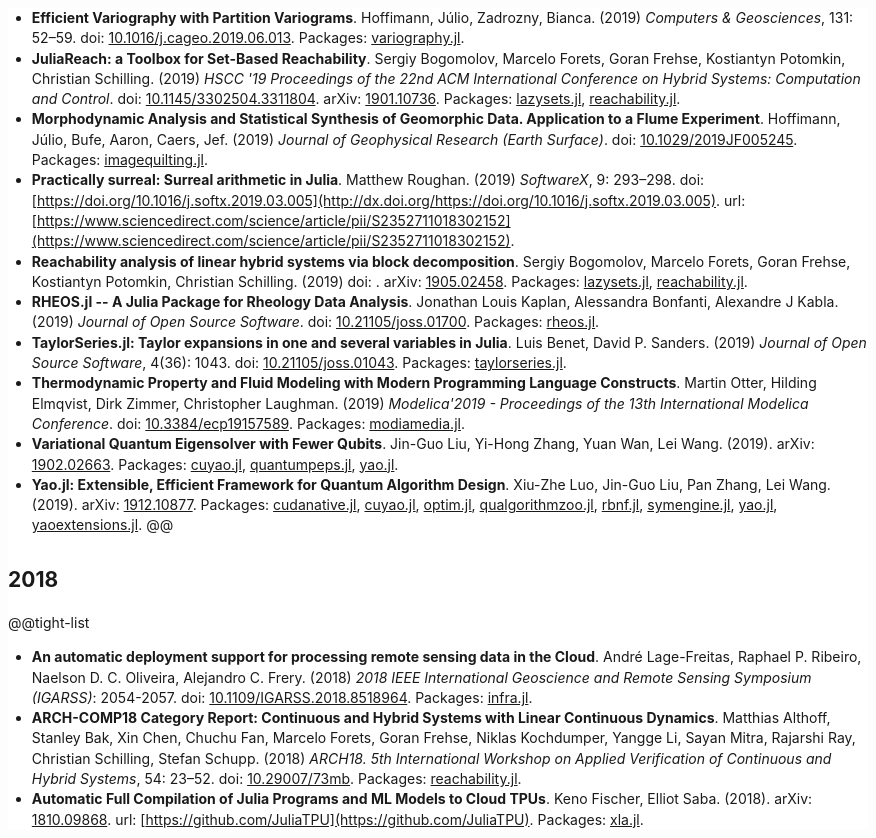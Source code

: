 * **Efficient Variography with Partition Variograms**. Hoffimann, Júlio, Zadrozny, Bianca. (2019) _Computers &amp; Geosciences_, 131: 52&ndash;59. doi: [10.1016/j.cageo.2019.06.013](http://dx.doi.org/10.1016/j.cageo.2019.06.013). Packages: [variography.jl](https://github.com/juliohm/Variography.jl).
* **JuliaReach: a Toolbox for Set-Based Reachability**. Sergiy Bogomolov, Marcelo Forets, Goran Frehse, Kostiantyn Potomkin, Christian Schilling. (2019) _HSCC &#39;19 Proceedings of the 22nd ACM International Conference on Hybrid Systems: Computation and Control_. doi: [10.1145/3302504.3311804](http://dx.doi.org/10.1145/3302504.3311804). arXiv: [1901.10736](https://arxiv.org/abs/1901.10736). Packages: [lazysets.jl](https://github.com/JuliaReach/LazySets.jl), [reachability.jl](https://github.com/JuliaReach/Reachability.jl).
* **Morphodynamic Analysis and Statistical Synthesis of Geomorphic Data. Application to a Flume Experiment**. Hoffimann, Júlio, Bufe, Aaron, Caers, Jef. (2019) _Journal of Geophysical Research (Earth Surface)_. doi: [10.1029/2019JF005245](http://dx.doi.org/10.1029/2019JF005245). Packages: [imagequilting.jl](https://github.com/juliohm/ImageQuilting.jl).
* **Practically surreal: Surreal arithmetic in Julia**. Matthew Roughan. (2019) _SoftwareX_, 9: 293&ndash;298. doi: [https://doi.org/10.1016/j.softx.2019.03.005](http://dx.doi.org/https://doi.org/10.1016/j.softx.2019.03.005). url: [https://www.sciencedirect.com/science/article/pii/S2352711018302152](https://www.sciencedirect.com/science/article/pii/S2352711018302152).
* **Reachability analysis of linear hybrid systems via block decomposition**. Sergiy Bogomolov, Marcelo Forets, Goran Frehse, Kostiantyn Potomkin, Christian Schilling. (2019) doi: [](http://dx.doi.org/). arXiv: [1905.02458](https://arxiv.org/abs/1905.02458). Packages: [lazysets.jl](https://github.com/JuliaReach/LazySets.jl), [reachability.jl](https://github.com/JuliaReach/Reachability.jl).
* **RHEOS.jl -- A Julia Package for Rheology Data Analysis**. Jonathan Louis Kaplan, Alessandra Bonfanti, Alexandre J Kabla. (2019) _Journal of Open Source Software_. doi: [10.21105/joss.01700](http://dx.doi.org/10.21105/joss.01700). Packages: [rheos.jl](https://github.com/JuliaRheology/RHEOS.jl).
* **TaylorSeries.jl: Taylor expansions in one and several variables in Julia**. Luis Benet, David P. Sanders. (2019) _Journal of Open Source Software_, 4(36): 1043. doi: [10.21105/joss.01043](http://dx.doi.org/10.21105/joss.01043). Packages: [taylorseries.jl](https://github.com/JuliaDiff/TaylorSeries.jl).
* **Thermodynamic Property and Fluid Modeling with Modern Programming Language Constructs**. Martin Otter, Hilding Elmqvist, Dirk Zimmer, Christopher Laughman. (2019) _Modelica&#39;2019 - Proceedings of the 13th International Modelica Conference_. doi: [10.3384/ecp19157589](http://dx.doi.org/10.3384/ecp19157589). Packages: [modiamedia.jl](https://github.com/ModiaSim/ModiaMedia.jl).
* **Variational Quantum Eigensolver with Fewer Qubits**. Jin-Guo Liu, Yi-Hong Zhang, Yuan Wan, Lei Wang. (2019). arXiv: [1902.02663](https://arxiv.org/abs/1902.02663). Packages: [cuyao.jl](https://github.com/QuantumBFS/CuYao.jl), [quantumpeps.jl](https://github.com/GiggleLiu/QuantumPEPS.jl), [yao.jl](https://github.com/QuantumBFS/Yao.jl).
* **Yao.jl: Extensible, Efficient Framework for Quantum Algorithm Design**. Xiu-Zhe Luo, Jin-Guo Liu, Pan Zhang, Lei Wang. (2019). arXiv: [1912.10877](https://arxiv.org/abs/1912.10877). Packages: [cudanative.jl](https://github.com/JuliaGPU/CUDAnative.jl), [cuyao.jl](https://github.com/QuantumBFS/CuYao.jl), [optim.jl](https://github.com/JuliaNLSolvers/Optim.jl), [qualgorithmzoo.jl](https://github.com/QuantumBFS/QuAlgorithmZoo.jl), [rbnf.jl](https://github.com/thautwarm/RBNF.jl), [symengine.jl](https://github.com/symengine/SymEngine.jl), [yao.jl](https://github.com/QuantumBFS/Yao.jl), [yaoextensions.jl](https://github.com/QuantumBFS/YaoExtensions.jl).
@@

##  2018

@@tight-list
* **An automatic deployment support for processing remote sensing data in the Cloud**. André Lage-Freitas, Raphael P. Ribeiro, Naelson D. C. Oliveira, Alejandro C. Frery. (2018) _2018 IEEE International Geoscience and Remote Sensing Symposium (IGARSS)_: 2054-2057. doi: [10.1109/IGARSS.2018.8518964](http://dx.doi.org/10.1109/IGARSS.2018.8518964). Packages: [infra.jl](https://github.com/gsd-ufal/Infra.jl).
* **ARCH-COMP18 Category Report: Continuous and Hybrid Systems with Linear Continuous Dynamics**. Matthias Althoff, Stanley Bak, Xin Chen, Chuchu Fan, Marcelo Forets, Goran Frehse, Niklas Kochdumper, Yangge Li, Sayan Mitra, Rajarshi Ray, Christian Schilling, Stefan Schupp. (2018) _ARCH18. 5th International Workshop on Applied Verification of Continuous and Hybrid Systems_, 54: 23&ndash;52. doi: [10.29007/73mb](http://dx.doi.org/10.29007/73mb). Packages: [reachability.jl](https://github.com/JuliaReach/Reachability.jl).
* **Automatic Full Compilation of Julia Programs and ML Models to Cloud TPUs**. Keno Fischer, Elliot Saba. (2018). arXiv: [1810.09868](https://arxiv.org/abs/1810.09868). url: [https://github.com/JuliaTPU](https://github.com/JuliaTPU). Packages: [xla.jl](https://github.com/JuliaTPU/XLA.jl).